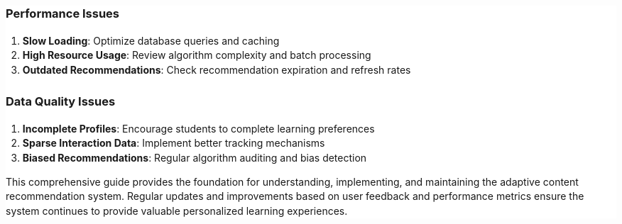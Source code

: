 ### Performance Issues
1. **Slow Loading**: Optimize database queries and caching
2. **High Resource Usage**: Review algorithm complexity and batch processing
3. **Outdated Recommendations**: Check recommendation expiration and refresh rates

### Data Quality Issues
1. **Incomplete Profiles**: Encourage students to complete learning preferences
2. **Sparse Interaction Data**: Implement better tracking mechanisms
3. **Biased Recommendations**: Regular algorithm auditing and bias detection

This comprehensive guide provides the foundation for understanding, implementing, and maintaining the adaptive content recommendation system. Regular updates and improvements based on user feedback and performance metrics ensure the system continues to provide valuable personalized learning experiences.